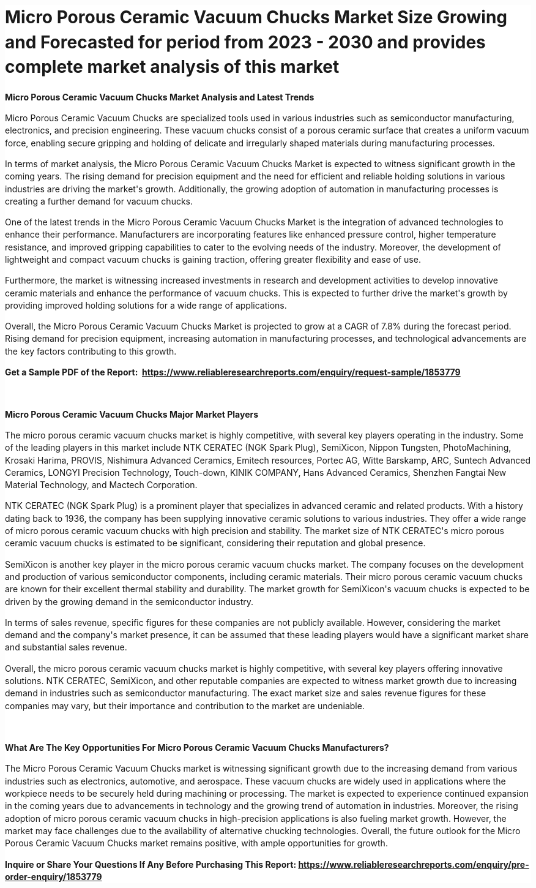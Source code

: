 <p><h1>Micro Porous Ceramic Vacuum Chucks Market Size Growing and Forecasted for period from 2023 - 2030 and provides complete market analysis of this market</h1></p><p><strong>Micro Porous Ceramic Vacuum Chucks Market Analysis and Latest Trends</strong></p>
<p><p>Micro Porous Ceramic Vacuum Chucks are specialized tools used in various industries such as semiconductor manufacturing, electronics, and precision engineering. These vacuum chucks consist of a porous ceramic surface that creates a uniform vacuum force, enabling secure gripping and holding of delicate and irregularly shaped materials during manufacturing processes.</p><p>In terms of market analysis, the Micro Porous Ceramic Vacuum Chucks Market is expected to witness significant growth in the coming years. The rising demand for precision equipment and the need for efficient and reliable holding solutions in various industries are driving the market's growth. Additionally, the growing adoption of automation in manufacturing processes is creating a further demand for vacuum chucks.</p><p>One of the latest trends in the Micro Porous Ceramic Vacuum Chucks Market is the integration of advanced technologies to enhance their performance. Manufacturers are incorporating features like enhanced pressure control, higher temperature resistance, and improved gripping capabilities to cater to the evolving needs of the industry. Moreover, the development of lightweight and compact vacuum chucks is gaining traction, offering greater flexibility and ease of use.</p><p>Furthermore, the market is witnessing increased investments in research and development activities to develop innovative ceramic materials and enhance the performance of vacuum chucks. This is expected to further drive the market's growth by providing improved holding solutions for a wide range of applications.</p><p>Overall, the Micro Porous Ceramic Vacuum Chucks Market is projected to grow at a CAGR of 7.8% during the forecast period. Rising demand for precision equipment, increasing automation in manufacturing processes, and technological advancements are the key factors contributing to this growth.</p></p>
<p><strong>Get a Sample PDF of the Report:&nbsp; <a href="https://www.reliableresearchreports.com/enquiry/request-sample/1853779">https://www.reliableresearchreports.com/enquiry/request-sample/1853779</a></strong></p>
<p>&nbsp;</p>
<p><strong>Micro Porous Ceramic Vacuum Chucks Major Market Players</strong></p>
<p><p>The micro porous ceramic vacuum chucks market is highly competitive, with several key players operating in the industry. Some of the leading players in this market include NTK CERATEC (NGK Spark Plug), SemiXicon, Nippon Tungsten, PhotoMachining, Krosaki Harima, PROVIS, Nishimura Advanced Ceramics, Emitech resources, Portec AG, Witte Barskamp, ARC, Suntech Advanced Ceramics, LONGYI Precision Technology, Touch-down, KINIK COMPANY, Hans Advanced Ceramics, Shenzhen Fangtai New Material Technology, and Mactech Corporation.</p><p>NTK CERATEC (NGK Spark Plug) is a prominent player that specializes in advanced ceramic and related products. With a history dating back to 1936, the company has been supplying innovative ceramic solutions to various industries. They offer a wide range of micro porous ceramic vacuum chucks with high precision and stability. The market size of NTK CERATEC's micro porous ceramic vacuum chucks is estimated to be significant, considering their reputation and global presence.</p><p>SemiXicon is another key player in the micro porous ceramic vacuum chucks market. The company focuses on the development and production of various semiconductor components, including ceramic materials. Their micro porous ceramic vacuum chucks are known for their excellent thermal stability and durability. The market growth for SemiXicon's vacuum chucks is expected to be driven by the growing demand in the semiconductor industry.</p><p>In terms of sales revenue, specific figures for these companies are not publicly available. However, considering the market demand and the company's market presence, it can be assumed that these leading players would have a significant market share and substantial sales revenue.</p><p>Overall, the micro porous ceramic vacuum chucks market is highly competitive, with several key players offering innovative solutions. NTK CERATEC, SemiXicon, and other reputable companies are expected to witness market growth due to increasing demand in industries such as semiconductor manufacturing. The exact market size and sales revenue figures for these companies may vary, but their importance and contribution to the market are undeniable.</p></p>
<p>&nbsp;</p>
<p><strong>What Are The Key Opportunities For Micro Porous Ceramic Vacuum Chucks Manufacturers?</strong></p>
<p><p>The Micro Porous Ceramic Vacuum Chucks market is witnessing significant growth due to the increasing demand from various industries such as electronics, automotive, and aerospace. These vacuum chucks are widely used in applications where the workpiece needs to be securely held during machining or processing. The market is expected to experience continued expansion in the coming years due to advancements in technology and the growing trend of automation in industries. Moreover, the rising adoption of micro porous ceramic vacuum chucks in high-precision applications is also fueling market growth. However, the market may face challenges due to the availability of alternative chucking technologies. Overall, the future outlook for the Micro Porous Ceramic Vacuum Chucks market remains positive, with ample opportunities for growth.</p></p>
<p><strong>Inquire or Share Your Questions If Any Before Purchasing This Report: <a href="https://www.reliableresearchreports.com/enquiry/pre-order-enquiry/1853779">https://www.reliableresearchreports.com/enquiry/pre-order-enquiry/1853779</a></strong></p>